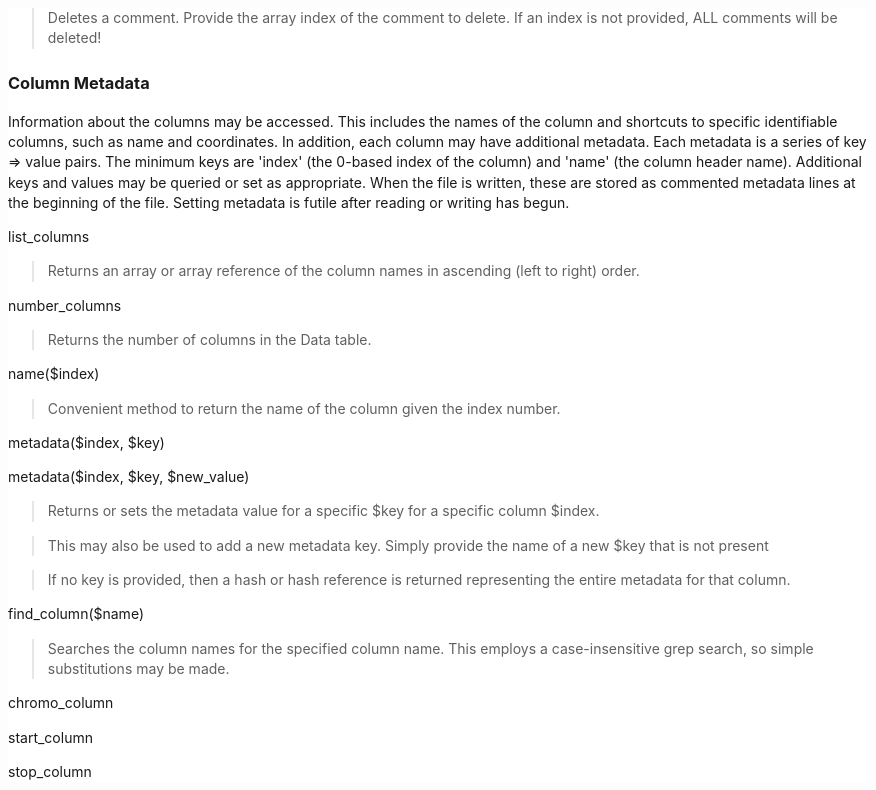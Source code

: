 > Deletes a comment. Provide the array index of the comment to  delete. If an index is not provided, ALL comments will be deleted!

> 
### Column Metadata ###
Information about the columns may be accessed. This includes the  names of the column and shortcuts to specific identifiable columns,  such as name and coordinates. In addition, each column may have  additional metadata. Each metadata is a series of key =>  value pairs. The minimum keys are 'index' (the 0-based index  of the column) and 'name' (the column header name). Additional  keys and values may be queried or set as appropriate. When the  file is written, these are stored as commented metadata lines at  the beginning of the file. Setting metadata is futile after  reading or writing has begun.

list\_columns


> Returns an array or array reference of the column names  in ascending (left to right) order.

> 
number\_columns


> Returns the number of columns in the Data table.

> 
name($index)


> Convenient method to return the name of the column given the  index number.

> 
metadata($index, $key)


metadata($index, $key, $new\_value)


> Returns or sets the metadata value for a specific $key for a  specific column $index.

> 
> This may also be used to add a new metadata key. Simply provide  the name of a new $key that is not present

> 
> If no key is provided, then a hash or hash reference is returned  representing the entire metadata for that column.

> 
find\_column($name)


> Searches the column names for the specified column name. This  employs a case-insensitive grep search, so simple substitutions  may be made.

> 
chromo\_column


start\_column


stop\_column
